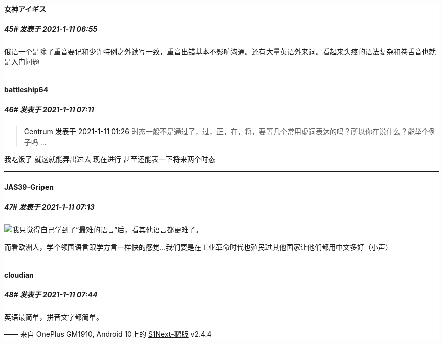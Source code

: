 ####  女神アイギス  
##### 45#       发表于 2021-1-11 06:55




俄语一个是除了重音要记和少许特例之外读写一致，重音出错基本不影响沟通。还有大量英语外来词。看起来头疼的语法复杂和卷舌音也就是入门问题







*****

####  battleship64  
##### 46#       发表于 2021-1-11 07:11



<blockquote><a href="httphttps://bbs.saraba1st.com/2b/forum.php?mod=redirect&amp;goto=findpost&amp;pid=49996689&amp;ptid=1982184" target="_blank">Centrum 发表于 2021-1-11 01:26</a>
时态一般不是通过了，过，正，在，将，要等几个常用虚词表达的吗？所以你在说什么？能举个例子吗 ...</blockquote>
我吃饭了
就这就能弄出过去 现在进行 甚至还能表一下将来两个时态







*****

####  JAS39-Gripen  
##### 47#       发表于 2021-1-11 07:13



<img src="https://static.saraba1st.com/image/smiley/face2017/009.gif" referrerpolicy="no-referrer">我只觉得自己学到了“最难的语言”后，看其他语言都更难了。


而看欧洲人，学个领国语言跟学方言一样快的感觉…我们要是在工业革命时代也殖民过其他国家让他们都用中文多好（小声）







*****

####  cloudian  
##### 48#       发表于 2021-1-11 07:44




英语最简单，拼音文字都简单。

—— 来自 OnePlus GM1910, Android 10上的 [S1Next-鹅版](https://github.com/ykrank/S1-Next/releases) v2.4.4





